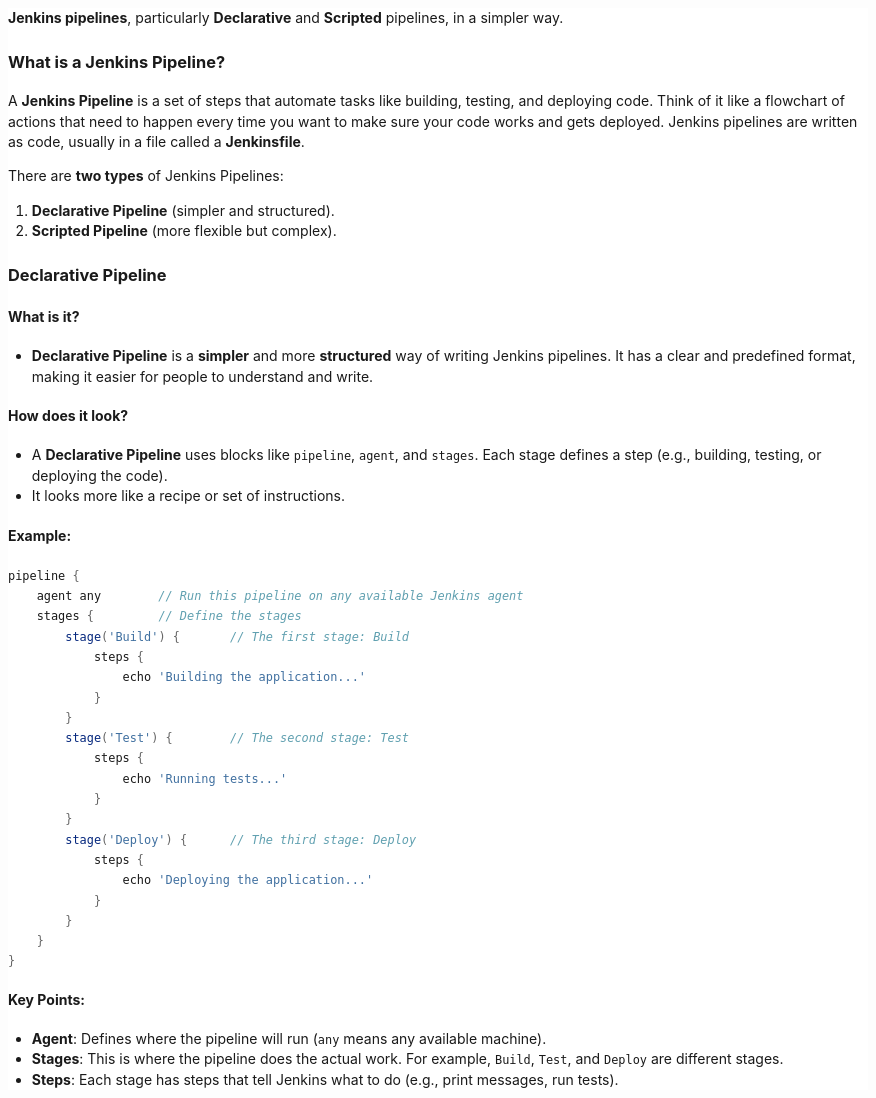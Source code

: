 **Jenkins pipelines**, particularly **Declarative** and **Scripted** pipelines, in a simpler way.

### **What is a Jenkins Pipeline?**

A **Jenkins Pipeline** is a set of steps that automate tasks like building, testing, and deploying code. Think of it like a flowchart of actions that need to happen every time you want to make sure your code works and gets deployed. Jenkins pipelines are written as code, usually in a file called a **Jenkinsfile**.

There are **two types** of Jenkins Pipelines:
1. **Declarative Pipeline** (simpler and structured).
2. **Scripted Pipeline** (more flexible but complex).

### **Declarative Pipeline**

#### **What is it?**
- **Declarative Pipeline** is a **simpler** and more **structured** way of writing Jenkins pipelines. It has a clear and predefined format, making it easier for people to understand and write.

#### **How does it look?**
- A **Declarative Pipeline** uses blocks like `pipeline`, `agent`, and `stages`. Each stage defines a step (e.g., building, testing, or deploying the code).
- It looks more like a recipe or set of instructions.

#### **Example**:

```groovy
pipeline {
    agent any        // Run this pipeline on any available Jenkins agent
    stages {         // Define the stages
        stage('Build') {       // The first stage: Build
            steps {
                echo 'Building the application...'
            }
        }
        stage('Test') {        // The second stage: Test
            steps {
                echo 'Running tests...'
            }
        }
        stage('Deploy') {      // The third stage: Deploy
            steps {
                echo 'Deploying the application...'
            }
        }
    }
}
```

#### **Key Points**:
- **Agent**: Defines where the pipeline will run (`any` means any available machine).
- **Stages**: This is where the pipeline does the actual work. For example, `Build`, `Test`, and `Deploy` are different stages.
- **Steps**: Each stage has steps that tell Jenkins what to do (e.g., print messages, run tests).
